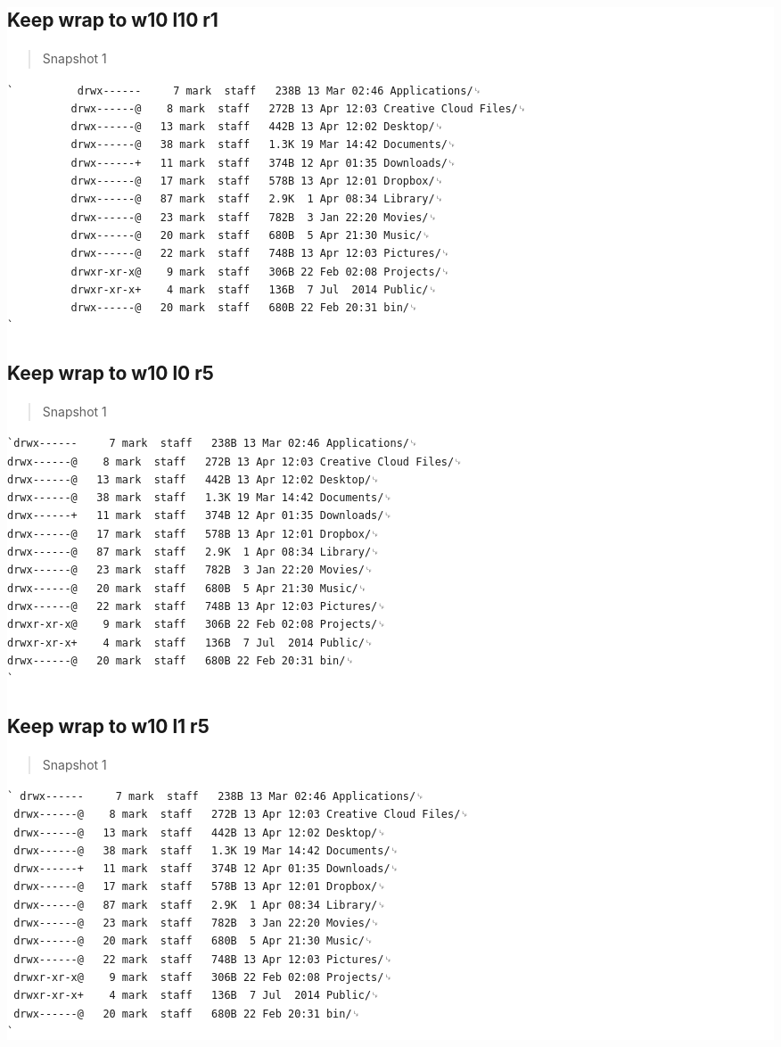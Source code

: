 ## Keep wrap to w10 l10 r1

> Snapshot 1

    `          drwx------     7 mark  staff   238B 13 Mar 02:46 Applications/␊
              drwx------@    8 mark  staff   272B 13 Apr 12:03 Creative Cloud Files/␊
              drwx------@   13 mark  staff   442B 13 Apr 12:02 Desktop/␊
              drwx------@   38 mark  staff   1.3K 19 Mar 14:42 Documents/␊
              drwx------+   11 mark  staff   374B 12 Apr 01:35 Downloads/␊
              drwx------@   17 mark  staff   578B 13 Apr 12:01 Dropbox/␊
              drwx------@   87 mark  staff   2.9K  1 Apr 08:34 Library/␊
              drwx------@   23 mark  staff   782B  3 Jan 22:20 Movies/␊
              drwx------@   20 mark  staff   680B  5 Apr 21:30 Music/␊
              drwx------@   22 mark  staff   748B 13 Apr 12:03 Pictures/␊
              drwxr-xr-x@    9 mark  staff   306B 22 Feb 02:08 Projects/␊
              drwxr-xr-x+    4 mark  staff   136B  7 Jul  2014 Public/␊
              drwx------@   20 mark  staff   680B 22 Feb 20:31 bin/␊
    `

## Keep wrap to w10 l0 r5

> Snapshot 1

    `drwx------     7 mark  staff   238B 13 Mar 02:46 Applications/␊
    drwx------@    8 mark  staff   272B 13 Apr 12:03 Creative Cloud Files/␊
    drwx------@   13 mark  staff   442B 13 Apr 12:02 Desktop/␊
    drwx------@   38 mark  staff   1.3K 19 Mar 14:42 Documents/␊
    drwx------+   11 mark  staff   374B 12 Apr 01:35 Downloads/␊
    drwx------@   17 mark  staff   578B 13 Apr 12:01 Dropbox/␊
    drwx------@   87 mark  staff   2.9K  1 Apr 08:34 Library/␊
    drwx------@   23 mark  staff   782B  3 Jan 22:20 Movies/␊
    drwx------@   20 mark  staff   680B  5 Apr 21:30 Music/␊
    drwx------@   22 mark  staff   748B 13 Apr 12:03 Pictures/␊
    drwxr-xr-x@    9 mark  staff   306B 22 Feb 02:08 Projects/␊
    drwxr-xr-x+    4 mark  staff   136B  7 Jul  2014 Public/␊
    drwx------@   20 mark  staff   680B 22 Feb 20:31 bin/␊
    `

## Keep wrap to w10 l1 r5

> Snapshot 1

    ` drwx------     7 mark  staff   238B 13 Mar 02:46 Applications/␊
     drwx------@    8 mark  staff   272B 13 Apr 12:03 Creative Cloud Files/␊
     drwx------@   13 mark  staff   442B 13 Apr 12:02 Desktop/␊
     drwx------@   38 mark  staff   1.3K 19 Mar 14:42 Documents/␊
     drwx------+   11 mark  staff   374B 12 Apr 01:35 Downloads/␊
     drwx------@   17 mark  staff   578B 13 Apr 12:01 Dropbox/␊
     drwx------@   87 mark  staff   2.9K  1 Apr 08:34 Library/␊
     drwx------@   23 mark  staff   782B  3 Jan 22:20 Movies/␊
     drwx------@   20 mark  staff   680B  5 Apr 21:30 Music/␊
     drwx------@   22 mark  staff   748B 13 Apr 12:03 Pictures/␊
     drwxr-xr-x@    9 mark  staff   306B 22 Feb 02:08 Projects/␊
     drwxr-xr-x+    4 mark  staff   136B  7 Jul  2014 Public/␊
     drwx------@   20 mark  staff   680B 22 Feb 20:31 bin/␊
    `
